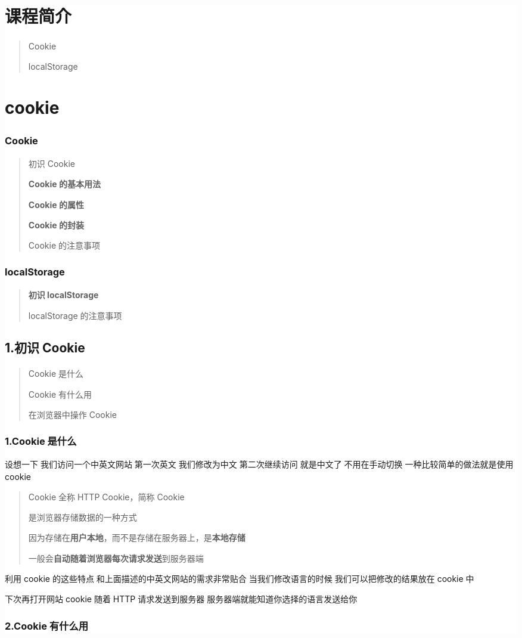 # 课程简介

> Cookie
>
> localStorage

# cookie

### Cookie

> 初识 Cookie
>
> **Cookie 的基本用法**
>
> **Cookie 的属性**
>
> **Cookie 的封装**
>
> Cookie 的注意事项

### localStorage

> **初识 localStorage**
>
> localStorage 的注意事项

## 1.初识 Cookie

> Cookie 是什么
>
> Cookie 有什么用
>
> 在浏览器中操作 Cookie

### 1.Cookie 是什么

设想一下 我们访问一个中英文网站 第一次英文 我们修改为中文 第二次继续访问 就是中文了 不用在手动切换 一种比较简单的做法就是使用 cookie

> Cookie 全称 HTTP Cookie，简称 Cookie
>
> 是浏览器存储数据的一种方式
>
> 因为存储在**用户本地**，而不是存储在服务器上，是**本地存储**
>
> 一般会**自动随着浏览器每次请求发送**到服务器端

利用 cookie 的这些特点 和上面描述的中英文网站的需求非常贴合 当我们修改语言的时候 我们可以把修改的结果放在 cookie 中

下次再打开网站 cookie 随着 HTTP 请求发送到服务器 服务器端就能知道你选择的语言发送给你

### 2.Cookie 有什么用
